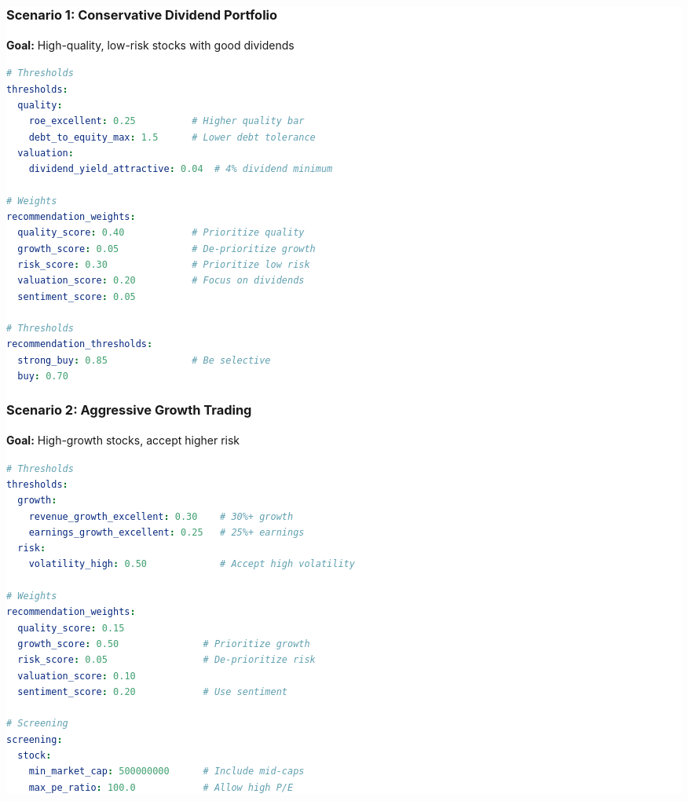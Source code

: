 ### Scenario 1: Conservative Dividend Portfolio

**Goal:** High-quality, low-risk stocks with good dividends

```yaml
# Thresholds
thresholds:
  quality:
    roe_excellent: 0.25          # Higher quality bar
    debt_to_equity_max: 1.5      # Lower debt tolerance
  valuation:
    dividend_yield_attractive: 0.04  # 4% dividend minimum

# Weights
recommendation_weights:
  quality_score: 0.40            # Prioritize quality
  growth_score: 0.05             # De-prioritize growth
  risk_score: 0.30               # Prioritize low risk
  valuation_score: 0.20          # Focus on dividends
  sentiment_score: 0.05

# Thresholds
recommendation_thresholds:
  strong_buy: 0.85               # Be selective
  buy: 0.70
```

### Scenario 2: Aggressive Growth Trading

**Goal:** High-growth stocks, accept higher risk

```yaml
# Thresholds
thresholds:
  growth:
    revenue_growth_excellent: 0.30    # 30%+ growth
    earnings_growth_excellent: 0.25   # 25%+ earnings
  risk:
    volatility_high: 0.50             # Accept high volatility

# Weights
recommendation_weights:
  quality_score: 0.15
  growth_score: 0.50               # Prioritize growth
  risk_score: 0.05                 # De-prioritize risk
  valuation_score: 0.10
  sentiment_score: 0.20            # Use sentiment

# Screening
screening:
  stock:
    min_market_cap: 500000000      # Include mid-caps
    max_pe_ratio: 100.0            # Allow high P/E
```
